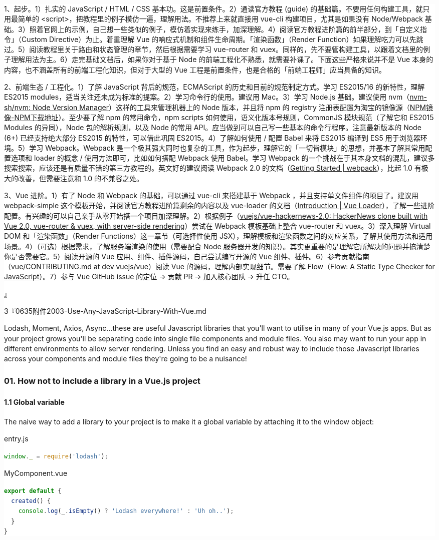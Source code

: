 1、起步。1）扎实的 JavaScript / HTML / CSS 基本功。这是前置条件。2）通读官方教程 (guide) 的基础篇。不要用任何构建工具，就只用最简单的 \<script>，把教程里的例子模仿一遍，理解用法。不推荐上来就直接用 vue-cli 构建项目，尤其是如果没有 Node/Webpack 基础。3）照着官网上的示例，自己想一些类似的例子，模仿着实现来练手，加深理解。4）阅读官方教程进阶篇的前半部分，到「自定义指令」（Custom Directive）为止。着重理解 Vue 的响应式机制和组件生命周期。「渲染函数」（Render Function）如果理解吃力可以先跳过。5）阅读教程里关于路由和状态管理的章节，然后根据需要学习 vue-router 和 vuex。同样的，先不要管构建工具，以跟着文档里的例子理解用法为主。6）走完基础文档后，如果你对于基于 Node 的前端工程化不熟悉，就需要补课了。下面这些严格来说并不是 Vue 本身的内容，也不涵盖所有的前端工程化知识，但对于大型的 Vue 工程是前置条件，也是合格的「前端工程师」应当具备的知识。

2、前端生态 / 工程化。1）了解 JavaScript 背后的规范，ECMAScript 的历史和目前的规范制定方式。学习 ES2015/16 的新特性，理解 ES2015 modules，适当关注还未成为标准的提案。2）学习命令行的使用。建议用 Mac。3）学习 Node.js 基础。建议使用 nvm（[nvm-sh/nvm: Node Version Manager](https://github.com/nvm-sh/nvm)）这样的工具来管理机器上的 Node 版本，并且将 npm 的 registry 注册表配置为淘宝的镜像源（[NPM镜像-NPM下载地址](https://developer.aliyun.com/mirror/NPM?from=tnpm)）。至少要了解 npm 的常用命令，npm scripts 如何使用，语义化版本号规则，CommonJS 模块规范（了解它和 ES2015 Modules 的异同），Node 包的解析规则，以及 Node 的常用 API。应当做到可以自己写一些基本的命令行程序。注意最新版本的 Node (6+) 已经支持绝大部分 ES2015 的特性，可以借此巩固 ES2015。4）了解如何使用 / 配置 Babel 来将 ES2015 编译到 ES5 用于浏览器环境。5）学习 Webpack。Webpack 是一个极其强大同时也复杂的工具，作为起步，理解它的「一切皆模块」的思想，并基本了解其常用配置选项和 loader 的概念 / 使用方法即可，比如如何搭配 Webpack 使用 Babel。学习 Webpack 的一个挑战在于其本身文档的混乱，建议多搜索搜索，应该还是有质量不错的第三方教程的。英文好的建议阅读 Webpack 2.0 的文档（[Getting Started | webpack](https://webpack.js.org/guides/getting-started/)），比起 1.0 有极大的改善，但需要注意和 1.0 的不兼容之处。

3、Vue 进阶。1）有了 Node 和 Webpack 的基础，可以通过 vue-cli 来搭建基于 Webpack ，并且支持单文件组件的项目了。建议用 webpack-simple 这个模板开始，并阅读官方教程进阶篇剩余的内容以及 vue-loader 的文档（[Introduction | Vue Loader](https://vue-loader.vuejs.org/)），了解一些进阶配置。有兴趣的可以自己亲手从零开始搭一个项目加深理解。2）根据例子（[vuejs/vue-hackernews-2.0: HackerNews clone built with Vue 2.0, vue-router & vuex, with server-side rendering](https://github.com/vuejs/vue-hackernews-2.0)）尝试在 Webpack 模板基础上整合 vue-router 和 vuex。3）深入理解 Virtual DOM 和「渲染函数」（Render Functions）这一章节（可选择性使用 JSX），理解模板和渲染函数之间的对应关系，了解其使用方法和适用场景。4）（可选）根据需求，了解服务端渲染的使用（需要配合 Node 服务器开发的知识）。其实更重要的是理解它所解决的问题并搞清楚你是否需要它。5）阅读开源的 Vue 应用、组件、插件源码，自己尝试编写开源的 Vue 组件、插件。6）参考贡献指南（[vue/CONTRIBUTING.md at dev vuejs/vue](https://github.com/vuejs/vue/blob/dev/.github/CONTRIBUTING.md#development-setup)）阅读 Vue 的源码，理解内部实现细节。需要了解 Flow（[Flow: A Static Type Checker for JavaScript](https://flow.org/)）。7）参与 Vue GitHub issue 的定位 -> 贡献 PR -> 加入核心团队 -> 升任 CTO。

』

3『0635附件2003-Use-Any-JavaScript-Library-With-Vue.md

Lodash, Moment, Axios, Async...these are useful Javascript libraries that you'll want to utilise in many of your Vue.js apps. But as your project grows you'll be separating code into single file components and module files. You also may want to run your app in different environments to allow server rendering. Unless you find an easy and robust way to include those Javascript libraries across your components and module files they're going to be a nuisance!

### 01. How not to include a library in a Vue.js project

#### 1.1 Global variable

The naive way to add a library to your project is to make it a global variable by attaching it to the window object:

entry.js

```js
window._ = require('lodash');
```

MyComponent.vue

```js
export default {
  created() {
    console.log(_.isEmpty() ? 'Lodash everywhere!' : 'Uh oh..');
  }
}
```
